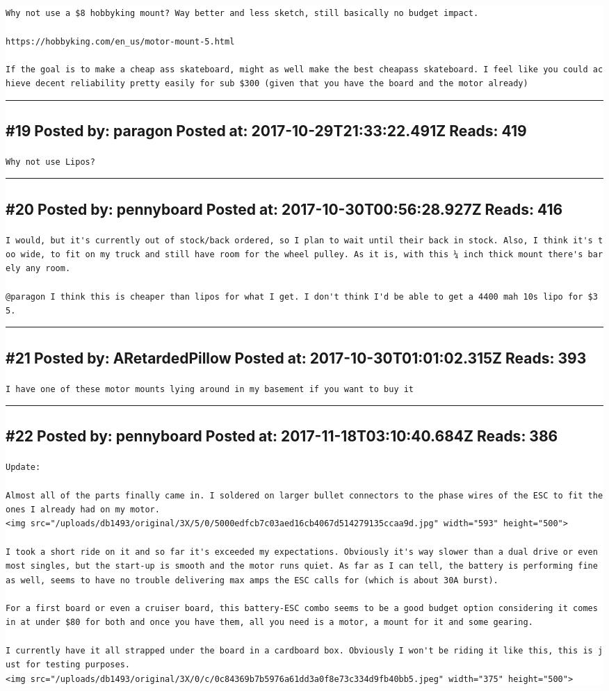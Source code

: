 ```
Why not use a $8 hobbyking mount? Way better and less sketch, still basically no budget impact.

https://hobbyking.com/en_us/motor-mount-5.html

If the goal is to make a cheap ass skateboard, might as well make the best cheapass skateboard. I feel like you could achieve decent reliability pretty easily for sub $300 (given that you have the board and the motor already)
```

---
## \#19 Posted by: paragon Posted at: 2017-10-29T21:33:22.491Z Reads: 419

```
Why not use Lipos?
```

---
## \#20 Posted by: pennyboard Posted at: 2017-10-30T00:56:28.927Z Reads: 416

```
I would, but it's currently out of stock/back ordered, so I plan to wait until their back in stock. Also, I think it's too wide, to fit on my truck and still have room for the wheel pulley. As it is, with this ¼ inch thick mount there's barely any room.

@paragon I think this is cheaper than lipos for what I get. I don't think I'd be able to get a 4400 mah 10s lipo for $35.
```

---
## \#21 Posted by: ARetardedPillow Posted at: 2017-10-30T01:01:02.315Z Reads: 393

```
I have one of these motor mounts lying around in my basement if you want to buy it
```

---
## \#22 Posted by: pennyboard Posted at: 2017-11-18T03:10:40.684Z Reads: 386

```
Update: 

Almost all of the parts finally came in. I soldered on larger bullet connectors to the phase wires of the ESC to fit the ones I already had on my motor. 
<img src="/uploads/db1493/original/3X/5/0/5000edfcb7c03aed16cb4067d514279135ccaa9d.jpg" width="593" height="500">

I took a short ride on it and so far it's exceeded my expectations. Obviously it's way slower than a dual drive or even most singles, but the start-up is smooth and the motor runs quiet. As far as I can tell, the battery is performing fine as well, seems to have no trouble delivering max amps the ESC calls for (which is about 30A burst).

For a first board or even a cruiser board, this battery-ESC combo seems to be a good budget option considering it comes in at under $80 for both and once you have them, all you need is a motor, a mount for it and some gearing.

I currently have it all strapped under the board in a cardboard box. Obviously I won't be riding it like this, this is just for testing purposes. 
<img src="/uploads/db1493/original/3X/0/c/0c84369b7b5976a61dd3a0f8e73c334d9fb40bb5.jpeg" width="375" height="500">
```